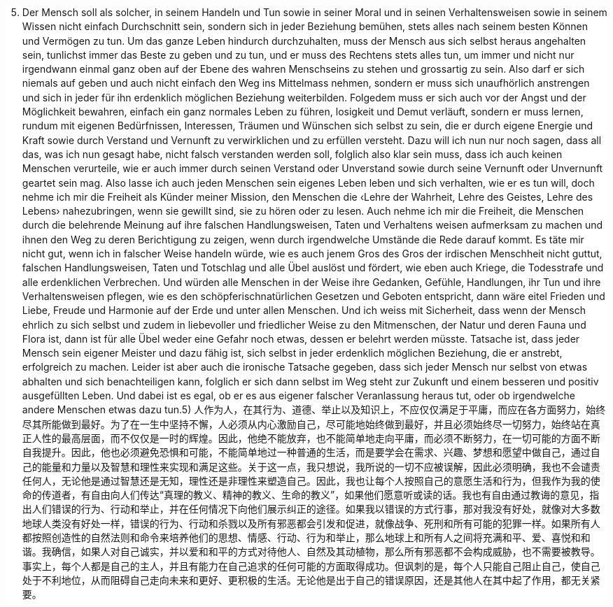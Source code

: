 5) Der Mensch soll als solcher, in seinem Handeln und Tun sowie in seiner Moral und in seinen Verhaltensweisen sowie in seinem Wissen nicht einfach Durchschnitt sein, sondern sich in jeder Beziehung bemühen, stets alles nach seinem besten Können und Vermögen zu tun. Um das ganze Leben hindurch durchzuhalten, muss der Mensch aus sich selbst heraus angehalten sein, tunlichst immer das Beste zu geben und zu tun, und er muss des Rechtens stets alles tun, um immer und nicht nur irgendwann einmal ganz oben auf der Ebene des wahren Menschseins zu stehen und grossartig zu sein. Also darf er sich niemals auf geben und auch nicht einfach den Weg ins Mittelmass nehmen, sondern er muss sich unaufhörlich anstrengen und sich in jeder für ihn erdenklich möglichen Beziehung weiterbilden. Folgedem muss er sich auch vor der Angst und der Möglichkeit bewahren, einfach ein ganz normales Leben zu führen, losigkeit und Demut verläuft, sondern er muss lernen, rundum mit eigenen Bedürfnissen, Interessen, Träumen und Wünschen sich selbst zu sein, die er durch eigene Energie und Kraft sowie durch Verstand und Vernunft zu verwirklichen und zu erfüllen versteht. Dazu will ich nun nur noch sagen, dass all das, was ich nun gesagt habe, nicht falsch verstanden werden soll, folglich also klar sein muss, dass ich auch keinen Menschen verurteile, wie er auch immer durch seinen Verstand oder Unverstand sowie durch seine Vernunft oder Unvernunft geartet sein mag. Also lasse ich auch jeden Menschen sein eigenes Leben leben und sich verhalten, wie er es tun will, doch nehme ich mir die Freiheit als Künder meiner Mission, den Menschen die ‹Lehre der Wahrheit, Lehre des Geistes, Lehre des Lebens› nahezubringen, wenn sie gewillt sind, sie zu hören oder zu lesen. Auch nehme ich mir die Freiheit, die Menschen durch die belehrende Meinung auf ihre falschen Handlungsweisen, Taten und Verhaltens weisen aufmerksam zu machen und ihnen den Weg zu deren Berichtigung zu zeigen, wenn durch irgendwelche Umstände die Rede darauf kommt. Es täte mir nicht gut, wenn ich in falscher Weise handeln würde, wie es auch jenem Gros des Gros der irdischen Menschheit nicht guttut, falschen Handlungsweisen, Taten und Totschlag und alle Übel auslöst und fördert, wie eben auch Kriege, die Todesstrafe und alle erdenklichen Verbrechen. Und würden alle Menschen in der Weise ihre Gedanken, Gefühle, Handlungen, ihr Tun und ihre Verhaltensweisen pflegen, wie es den schöpferischnatürlichen Gesetzen und Geboten entspricht, dann wäre eitel Frieden und Liebe, Freude und Harmonie auf der Erde und unter allen Menschen. Und ich weiss mit Sicherheit, dass wenn der Mensch ehrlich zu sich selbst und zudem in liebevoller und friedlicher Weise zu den Mitmenschen, der Natur und deren Fauna und Flora ist, dann ist für alle Übel weder eine Gefahr noch etwas, dessen er belehrt werden müsste. Tatsache ist, dass jeder Mensch sein eigener Meister und dazu fähig ist, sich selbst in jeder erdenklich möglichen Beziehung, die er anstrebt, erfolgreich zu machen. Leider ist aber auch die ironische Tatsache gegeben, dass sich jeder Mensch nur selbst von etwas abhalten und sich benachteiligen kann, folglich er sich dann selbst im Weg steht zur Zukunft und einem besseren und positiv ausgefüllten Leben. Und dabei ist es egal, ob er es aus eigener falscher Veranlassung heraus tut, oder ob irgendwelche andere Menschen etwas dazu tun.5) 人作为人，在其行为、道德、举止以及知识上，不应仅仅满足于平庸，而应在各方面努力，始终尽其所能做到最好。为了在一生中坚持不懈，人必须从内心激励自己，尽可能地始终做到最好，并且必须始终尽一切努力，始终站在真正人性的最高层面，而不仅仅是一时的辉煌。因此，他绝不能放弃，也不能简单地走向平庸，而必须不断努力，在一切可能的方面不断自我提升。因此，他也必须避免恐惧和可能，不能简单地过一种普通的生活，而是要学会在需求、兴趣、梦想和愿望中做自己，通过自己的能量和力量以及智慧和理性来实现和满足这些。关于这一点，我只想说，我所说的一切不应被误解，因此必须明确，我也不会谴责任何人，无论他是通过智慧还是无知，理性还是非理性来塑造自己。因此，我也让每个人按照自己的意愿生活和行为，但我作为我的使命的传道者，有自由向人们传达“真理的教义、精神的教义、生命的教义”，如果他们愿意听或读的话。我也有自由通过教诲的意见，指出人们错误的行为、行动和举止，并在任何情况下向他们展示纠正的途径。如果我以错误的方式行事，那对我没有好处，就像对大多数地球人类没有好处一样，错误的行为、行动和杀戮以及所有邪恶都会引发和促进，就像战争、死刑和所有可能的犯罪一样。如果所有人都按照创造性的自然法则和命令来培养他们的思想、情感、行动、行为和举止，那么地球上和所有人之间将充满和平、爱、喜悦和和谐。我确信，如果人对自己诚实，并以爱和和平的方式对待他人、自然及其动植物，那么所有邪恶都不会构成威胁，也不需要被教导。事实上，每个人都是自己的主人，并且有能力在自己追求的任何可能的方面取得成功。但讽刺的是，每个人只能自己阻止自己，使自己处于不利地位，从而阻碍自己走向未来和更好、更积极的生活。无论他是出于自己的错误原因，还是其他人在其中起了作用，都无关紧要。

